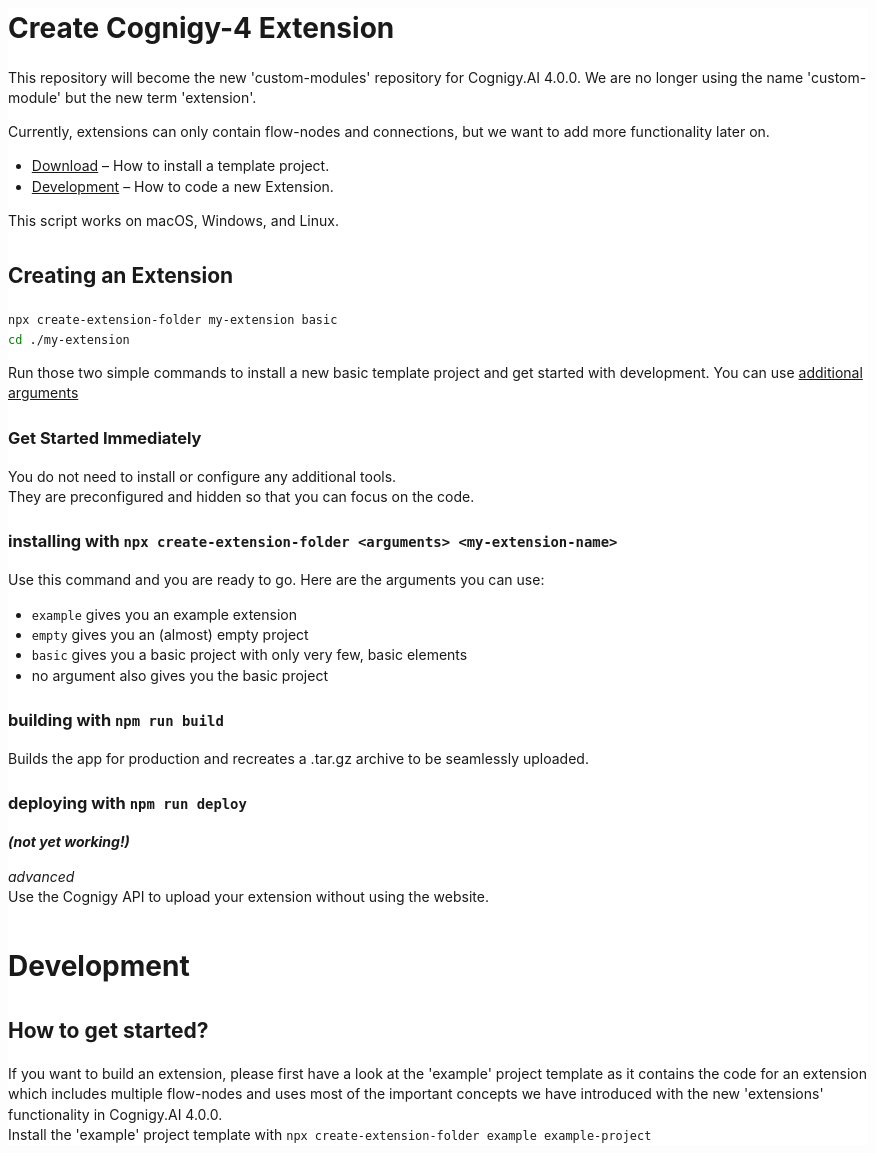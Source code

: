 # Create Cognigy-4 Extension

This repository will become the new 'custom-modules' repository for Cognigy.AI 4.0.0. We are no longer using the name 'custom-module' but the new term 'extension'.

Currently, extensions can only contain flow-nodes and connections, but we want to add more functionality later on.

- [Download](#creating-an-extension) – How to install a template project.
- [Development](#development) – How to code a new Extension.

This script works on macOS, Windows, and Linux.<br>

## Creating an Extension

```sh
npx create-extension-folder my-extension basic
cd ./my-extension
```
Run those two simple commands to install a new basic template project and get started with development. You can use [additional arguments](#Creating_an_Extension) 

### Get Started Immediately

You do not need to install or configure any additional tools.<br>
They are preconfigured and hidden so that you can focus on the code.

### installing with `npx create-extension-folder <arguments> <my-extension-name>`
Use this command and you are ready to go. Here are the arguments you can use:

* `example` gives you an example extension
* `empty` gives you an (almost) empty project
* `basic` gives you a basic project with only very few, basic elements
* no argument also gives you the basic project

### building with `npm run build`

Builds the app for production and recreates a .tar.gz archive to be seamlessly uploaded.

### deploying with `npm run deploy`

***(not yet working!)***

*advanced* <br> Use the Cognigy API to upload your extension without using the website.

# Development
## How to get started?
If you want to build an extension, please first have a look at the 'example' project template as it contains the code for an extension which includes multiple flow-nodes and uses most of the important concepts we have introduced with the new 'extensions' functionality in Cognigy.AI 4.0.0. <br>Install the 'example' project template with `npx create-extension-folder example example-project`
